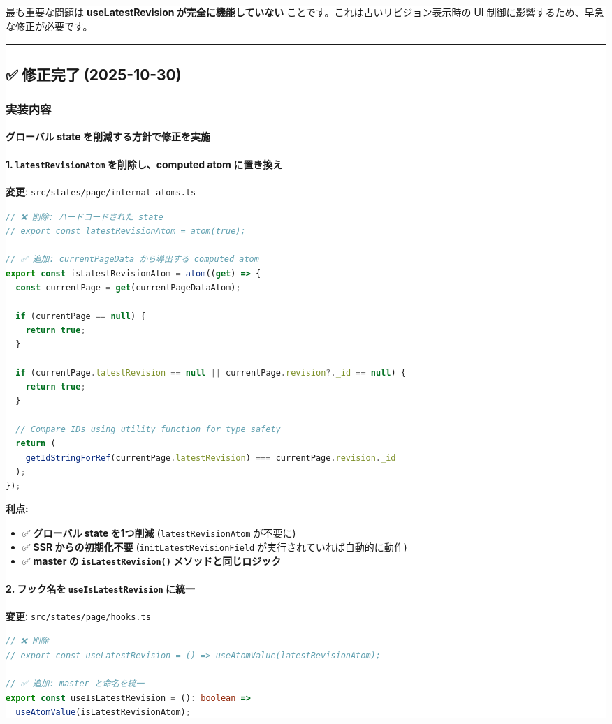 最も重要な問題は **useLatestRevision が完全に機能していない** ことです。これは古いリビジョン表示時の UI 制御に影響するため、早急な修正が必要です。

---

## ✅ 修正完了 (2025-10-30)

### 実装内容

**グローバル state を削減する方針で修正を実施**

#### 1. `latestRevisionAtom` を削除し、computed atom に置き換え

**変更**: `src/states/page/internal-atoms.ts`

```typescript
// ❌ 削除: ハードコードされた state
// export const latestRevisionAtom = atom(true);

// ✅ 追加: currentPageData から導出する computed atom
export const isLatestRevisionAtom = atom((get) => {
  const currentPage = get(currentPageDataAtom);

  if (currentPage == null) {
    return true;
  }

  if (currentPage.latestRevision == null || currentPage.revision?._id == null) {
    return true;
  }

  // Compare IDs using utility function for type safety
  return (
    getIdStringForRef(currentPage.latestRevision) === currentPage.revision._id
  );
});
```

**利点:**
- ✅ **グローバル state を1つ削減** (`latestRevisionAtom` が不要に)
- ✅ **SSR からの初期化不要** (`initLatestRevisionField` が実行されていれば自動的に動作)
- ✅ **master の `isLatestRevision()` メソッドと同じロジック**

#### 2. フック名を `useIsLatestRevision` に統一

**変更**: `src/states/page/hooks.ts`

```typescript
// ❌ 削除
// export const useLatestRevision = () => useAtomValue(latestRevisionAtom);

// ✅ 追加: master と命名を統一
export const useIsLatestRevision = (): boolean =>
  useAtomValue(isLatestRevisionAtom);
```
